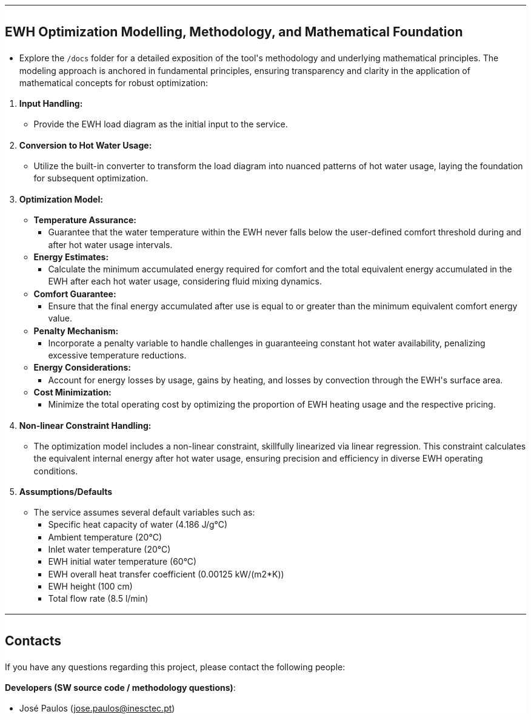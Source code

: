 ***


## EWH Optimization Modelling, Methodology, and Mathematical Foundation

* Explore the ``/docs`` folder for a detailed exposition of the tool's methodology and underlying mathematical principles.
The modeling approach is anchored in fundamental principles, ensuring transparency and clarity in the application of 
mathematical concepts for robust optimization:

1. **Input Handling:**
   - Provide the EWH load diagram as the initial input to the service.

2. **Conversion to Hot Water Usage:**
   - Utilize the built-in converter to transform the load diagram into nuanced patterns of hot water usage, laying the foundation for subsequent optimization.

3. **Optimization Model:**
   - **Temperature Assurance:**
     - Guarantee that the water temperature within the EWH never falls below the user-defined comfort threshold during and after hot water usage intervals.
   - **Energy Estimates:**
     - Calculate the minimum accumulated energy required for comfort and the total equivalent energy accumulated in the EWH after each hot water usage, considering fluid mixing dynamics.
   - **Comfort Guarantee:**
     - Ensure that the final energy accumulated after use is equal to or greater than the minimum equivalent comfort energy value.
   - **Penalty Mechanism:**
     - Incorporate a penalty variable to handle challenges in guaranteeing constant hot water availability, penalizing excessive temperature reductions.
   - **Energy Considerations:**
     - Account for energy losses by usage, gains by heating, and losses by convection through the EWH's surface area.
   - **Cost Minimization:**
     - Minimize the total operating cost by optimizing the proportion of EWH heating usage and the respective pricing.

4. **Non-linear Constraint Handling:**
   - The optimization model includes a non-linear constraint, skillfully linearized via linear regression. This constraint calculates the equivalent internal energy after hot water usage, ensuring precision and efficiency in diverse EWH operating conditions.

5. **Assumptions/Defaults**
   - The service assumes several default variables such as:
     - Specific heat capacity of water (4.186 J/g°C)
     - Ambient temperature (20°C)
     - Inlet water temperature (20°C)
     - EWH initial water temperature (60°C)
     - EWH overall heat transfer coefficient (0.00125 kW/(m2*K))
     - EWH height (100 cm)
     - Total flow rate (8.5 l/min)


***

## Contacts

If you have any questions regarding this project, please contact the following people:

**Developers (SW source code / methodology questions)**:
* José Paulos (jose.paulos@inesctec.pt)
